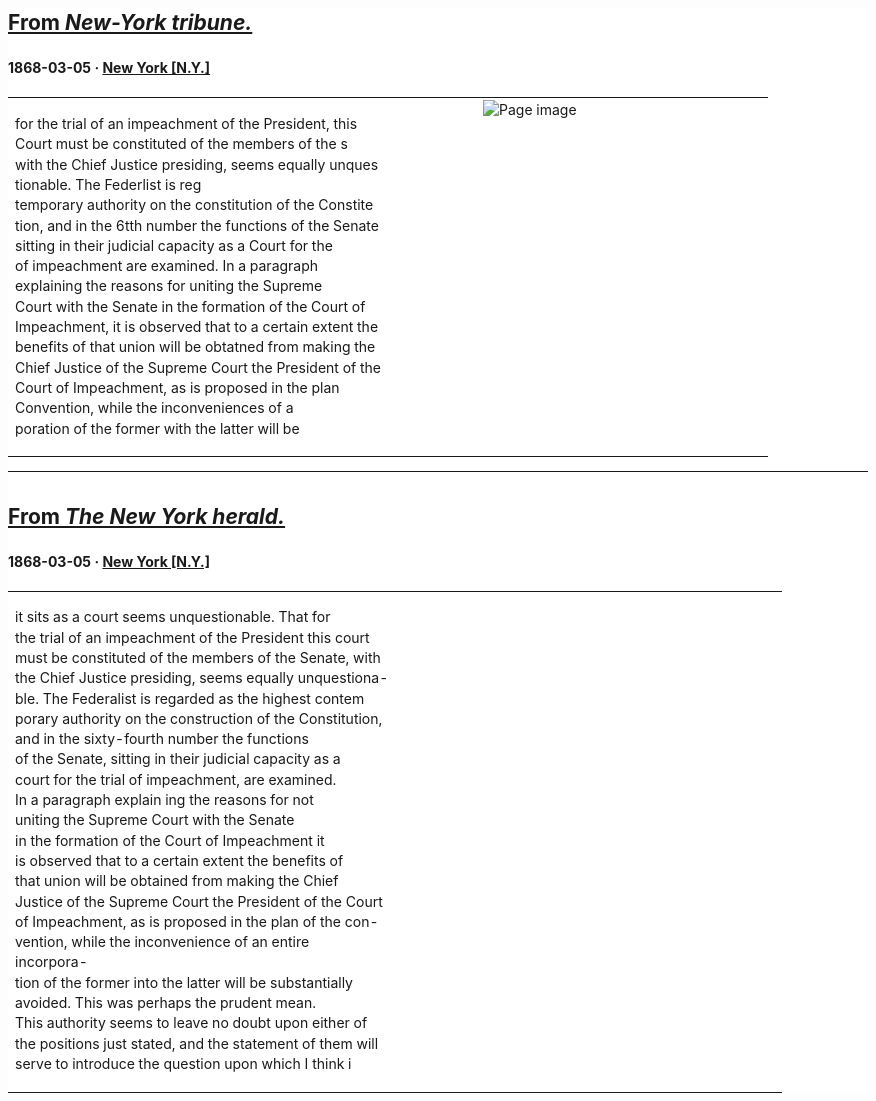 
## [From _New-York tribune._](https://www.loc.gov/resource/sn83030214/1868-03-05/ed-1/?sp=1)

#### 1868-03-05 &middot; [New York [N.Y.]](http://dbpedia.org/resource/New_York_City)

<table style="width: 100%;"><tr><td style="width: 50%">

  
for the trial of an impeachment of the President, this  
Court must be constituted of the members of the s  
with the Chief Justice presiding, seems equally unques  
tionable. The Federlist is reg  
temporary authority on the constitution of the Constite  
tion, and in the 6tth number the functions of the Senate  
sitting in their judicial capacity as a Court for the  
of impeachment are examined. In a paragraph  
explaining the reasons for uniting the Supreme  
Court with the Senate in the formation of the Court of  
Impeachment, it is observed that to a certain extent the  
benefits of that union will be obtatned from making the  
Chief Justice of the Supreme Court the President of the  
Court of Impeachment, as is proposed in the plan  
Convention, while the inconveniences of a  
poration of the former with the latter will be 
</td><td style="width: 50%; max-height: 75%; margin: auto; display: block;">
<img alt="Page image" src="https://tile.loc.gov/image-services/iiif/service:ndnp:dlc:batch_dlc_euclid_ver01:data:sn83030214:00206530881:1868030501:0431/pct:102.24527717559616,87.34729493891797,47.847630845462994,23.909249563699827/!600,600/0/default.jpg"/>
</td>
</tr></table>

---

## [From _The New York herald._](https://www.loc.gov/resource/sn83030313/1868-03-05/ed-1/?sp=8)

#### 1868-03-05 &middot; [New York [N.Y.]](http://dbpedia.org/resource/New_York_City)

<table style="width: 100%;"><tr><td style="width: 50%">

  
it sits as a court seems unquestionable. That for  
the trial of an impeachment of the President this court  
must be constituted of the members of the Senate, with  
the Chief Justice presiding, seems equally unquestiona-  
ble. The Federalist is regarded as the highest contem­  
porary authority on the construction of the Constitution,  
and in the sixty-fourth number the functions  
of the Senate, sitting in their judicial capacity as a  
court for the trial of impeachment, are examined.  
In a paragraph explain ing the reasons for not  
uniting the Supreme Court with the Senate  
in the formation of the Court of Impeachment it  
is observed that to a certain extent the benefits of  
that union will be obtained from making the Chief  
Justice of the Supreme Court the President of the Court  
of Impeachment, as is proposed in the plan of the con-­  
vention, while the inconvenience of an entire incorpora-­  
tion of the former into the latter will be substantially  
avoided. This was perhaps the prudent mean.  
This authority seems to leave no doubt upon either of  
the positions just stated, and the statement of them will  
serve to introduce the question upon which I think i
</td><td style="width: 50%; max-height: 75%; margin: auto; display: block;">